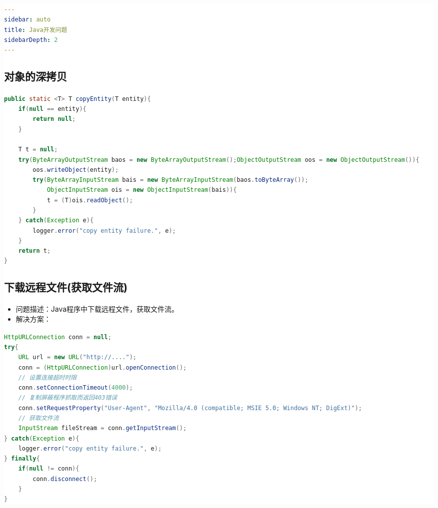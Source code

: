 ```yaml
---
sidebar: auto
title: Java开发问题
sidebarDepth: 2
---
```

## 对象的深拷贝
``` java
public static <T> T copyEntity(T entity){
	if(null == entity){
		return null;
	}

	T t = null;
	try(ByteArrayOutputStream baos = new ByteArrayOutputStream();ObjectOutputStream oos = new ObjectOutputStream()){
		oos.writeObject(entity);
		try(ByteArrayInputStream bais = new ByteArrayInputStream(baos.toByteArray());
			ObjectInputStream ois = new ObjectInputStream(bais)){
			t = (T)ois.readObject();
		}
	} catch(Exception e){
		logger.error("copy entity failure.", e);
	}
	return t;
}
```

## 下载远程文件(获取文件流)
* 问题描述：Java程序中下载远程文件，获取文件流。
* 解决方案：
``` java
HttpURLConnection conn = null;
try{
	URL url = new URL("http://....");
	conn = (HttpURLConnection)url.openConnection();
	// 设置连接超时时限
	conn.setConnectionTimeout(4000);
	// 复制屏蔽程序抓取而返回403错误
	conn.setRequestProperty("User-Agent", "Mozilla/4.0 (compatible; MSIE 5.0; Windows NT; DigExt)");
	// 获取文件流
	InputStream fileStream = conn.getInputStream();
} catch(Exception e){
	logger.error("copy entity failure.", e);
} finally{
	if(null != conn){
		conn.disconnect();
	}
}
```
